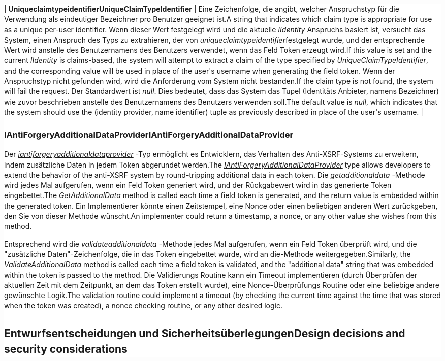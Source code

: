 | <span data-ttu-id="d2c1a-253">**Uniqueclaimtypeidentifier**</span><span class="sxs-lookup"><span data-stu-id="d2c1a-253">**UniqueClaimTypeIdentifier**</span></span> | <span data-ttu-id="d2c1a-254">Eine Zeichenfolge, die angibt, welcher Anspruchstyp für die Verwendung als eindeutiger Bezeichner pro Benutzer geeignet ist.</span><span class="sxs-lookup"><span data-stu-id="d2c1a-254">A string that indicates which claim type is appropriate for use as a unique per-user identifier.</span></span> <span data-ttu-id="d2c1a-255">Wenn dieser Wert festgelegt wird und die aktuelle *IIdentity* Anspruchs basiert ist, versucht das System, einen Anspruch des Typs zu extrahieren, der von *uniqueclaimtypeidentifier*festgelegt wurde, und der entsprechende Wert wird anstelle des Benutzernamens des Benutzers verwendet, wenn das Feld Token erzeugt wird.</span><span class="sxs-lookup"><span data-stu-id="d2c1a-255">If this value is set and the current *IIdentity* is claims-based, the system will attempt to extract a claim of the type specified by *UniqueClaimTypeIdentifier*, and the corresponding value will be used in place of the user's username when generating the field token.</span></span> <span data-ttu-id="d2c1a-256">Wenn der Anspruchstyp nicht gefunden wird, wird die Anforderung vom System nicht bestanden.</span><span class="sxs-lookup"><span data-stu-id="d2c1a-256">If the claim type is not found, the system will fail the request.</span></span> <span data-ttu-id="d2c1a-257">Der Standardwert ist *null*. Dies bedeutet, dass das System das Tupel (Identitäts Anbieter, namens Bezeichner) wie zuvor beschrieben anstelle des Benutzernamens des Benutzers verwenden soll.</span><span class="sxs-lookup"><span data-stu-id="d2c1a-257">The default value is *null*, which indicates that the system should use the (identity provider, name identifier) tuple as previously described in place of the user's username.</span></span> |

<a id="_IAntiForgeryAdditionalDataProvider"></a>

### <a name="iantiforgeryadditionaldataprovider"></a><span data-ttu-id="d2c1a-258">IAntiForgeryAdditionalDataProvider</span><span class="sxs-lookup"><span data-stu-id="d2c1a-258">IAntiForgeryAdditionalDataProvider</span></span>

<span data-ttu-id="d2c1a-259">Der *[iantiforgeryadditionaldataprovider](https://msdn.microsoft.com/library/system.web.helpers.iantiforgeryadditionaldataprovider(v=vs.111).aspx)* -Typ ermöglicht es Entwicklern, das Verhalten des Anti-XSRF-Systems zu erweitern, indem zusätzliche Daten in jedem Token abgerundet werden.</span><span class="sxs-lookup"><span data-stu-id="d2c1a-259">The *[IAntiForgeryAdditionalDataProvider](https://msdn.microsoft.com/library/system.web.helpers.iantiforgeryadditionaldataprovider(v=vs.111).aspx)* type allows developers to extend the behavior of the anti-XSRF system by round-tripping additional data in each token.</span></span> <span data-ttu-id="d2c1a-260">Die *getadditionaldata* -Methode wird jedes Mal aufgerufen, wenn ein Feld Token generiert wird, und der Rückgabewert wird in das generierte Token eingebettet.</span><span class="sxs-lookup"><span data-stu-id="d2c1a-260">The *GetAdditionalData* method is called each time a field token is generated, and the return value is embedded within the generated token.</span></span> <span data-ttu-id="d2c1a-261">Ein Implementierer könnte einen Zeitstempel, eine Nonce oder einen beliebigen anderen Wert zurückgeben, den Sie von dieser Methode wünscht.</span><span class="sxs-lookup"><span data-stu-id="d2c1a-261">An implementer could return a timestamp, a nonce, or any other value she wishes from this method.</span></span>

<span data-ttu-id="d2c1a-262">Entsprechend wird die *validateadditionaldata* -Methode jedes Mal aufgerufen, wenn ein Feld Token überprüft wird, und die "zusätzliche Daten"-Zeichenfolge, die in das Token eingebettet wurde, wird an die-Methode weitergegeben.</span><span class="sxs-lookup"><span data-stu-id="d2c1a-262">Similarly, the *ValidateAdditionalData* method is called each time a field token is validated, and the "additional data" string that was embedded within the token is passed to the method.</span></span> <span data-ttu-id="d2c1a-263">Die Validierungs Routine kann ein Timeout implementieren (durch Überprüfen der aktuellen Zeit mit dem Zeitpunkt, an dem das Token erstellt wurde), eine Nonce-Überprüfungs Routine oder eine beliebige andere gewünschte Logik.</span><span class="sxs-lookup"><span data-stu-id="d2c1a-263">The validation routine could implement a timeout (by checking the current time against the time that was stored when the token was created), a nonce checking routine, or any other desired logic.</span></span>

## <a name="design-decisions-and-security-considerations"></a><span data-ttu-id="d2c1a-264">Entwurfsentscheidungen und Sicherheitsüberlegungen</span><span class="sxs-lookup"><span data-stu-id="d2c1a-264">Design decisions and security considerations</span></span>
